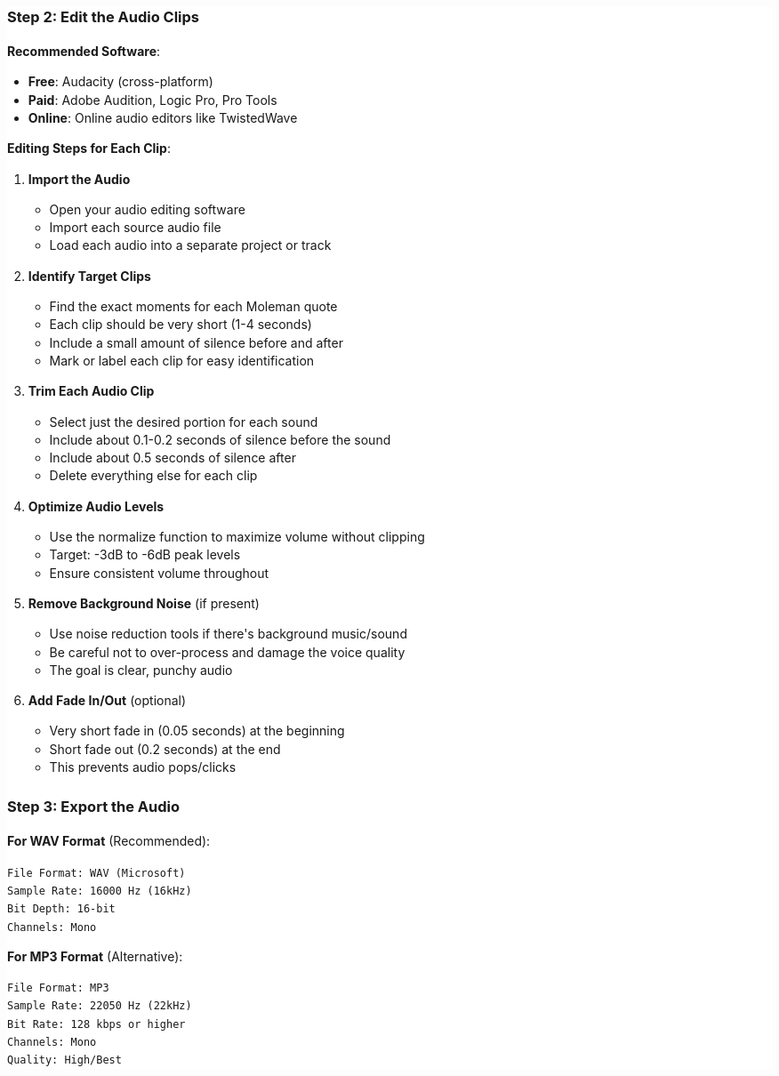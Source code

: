 ### Step 2: Edit the Audio Clips

**Recommended Software**:
- **Free**: Audacity (cross-platform)
- **Paid**: Adobe Audition, Logic Pro, Pro Tools
- **Online**: Online audio editors like TwistedWave

**Editing Steps for Each Clip**:

1. **Import the Audio**
   - Open your audio editing software
   - Import each source audio file
   - Load each audio into a separate project or track

2. **Identify Target Clips**
   - Find the exact moments for each Moleman quote
   - Each clip should be very short (1-4 seconds)
   - Include a small amount of silence before and after
   - Mark or label each clip for easy identification

3. **Trim Each Audio Clip**
   - Select just the desired portion for each sound
   - Include about 0.1-0.2 seconds of silence before the sound
   - Include about 0.5 seconds of silence after
   - Delete everything else for each clip

4. **Optimize Audio Levels**
   - Use the normalize function to maximize volume without clipping
   - Target: -3dB to -6dB peak levels
   - Ensure consistent volume throughout

5. **Remove Background Noise** (if present)
   - Use noise reduction tools if there's background music/sound
   - Be careful not to over-process and damage the voice quality
   - The goal is clear, punchy audio

6. **Add Fade In/Out** (optional)
   - Very short fade in (0.05 seconds) at the beginning
   - Short fade out (0.2 seconds) at the end
   - This prevents audio pops/clicks

### Step 3: Export the Audio

**For WAV Format** (Recommended):
```
File Format: WAV (Microsoft)
Sample Rate: 16000 Hz (16kHz)
Bit Depth: 16-bit
Channels: Mono
```

**For MP3 Format** (Alternative):
```
File Format: MP3
Sample Rate: 22050 Hz (22kHz)
Bit Rate: 128 kbps or higher
Channels: Mono
Quality: High/Best
```
